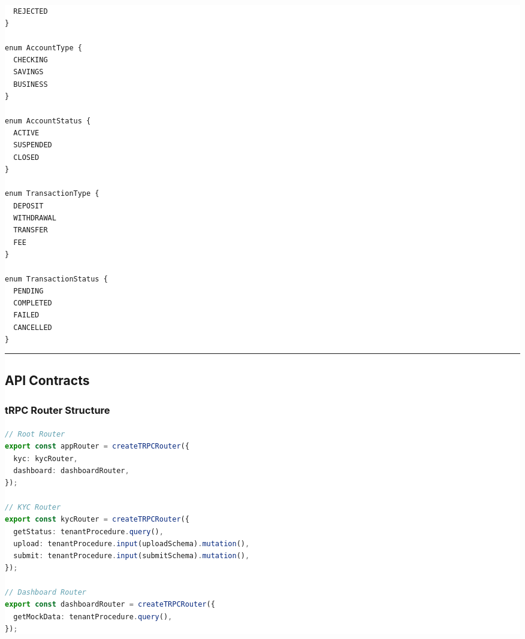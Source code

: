 ```prisma
  REJECTED
}

enum AccountType {
  CHECKING
  SAVINGS
  BUSINESS
}

enum AccountStatus {
  ACTIVE
  SUSPENDED
  CLOSED
}

enum TransactionType {
  DEPOSIT
  WITHDRAWAL
  TRANSFER
  FEE
}

enum TransactionStatus {
  PENDING
  COMPLETED
  FAILED
  CANCELLED
}
```

---

## API Contracts

### tRPC Router Structure

```typescript
// Root Router
export const appRouter = createTRPCRouter({
  kyc: kycRouter,
  dashboard: dashboardRouter,
});

// KYC Router
export const kycRouter = createTRPCRouter({
  getStatus: tenantProcedure.query(),
  upload: tenantProcedure.input(uploadSchema).mutation(),
  submit: tenantProcedure.input(submitSchema).mutation(),
});

// Dashboard Router
export const dashboardRouter = createTRPCRouter({
  getMockData: tenantProcedure.query(),
});
```
